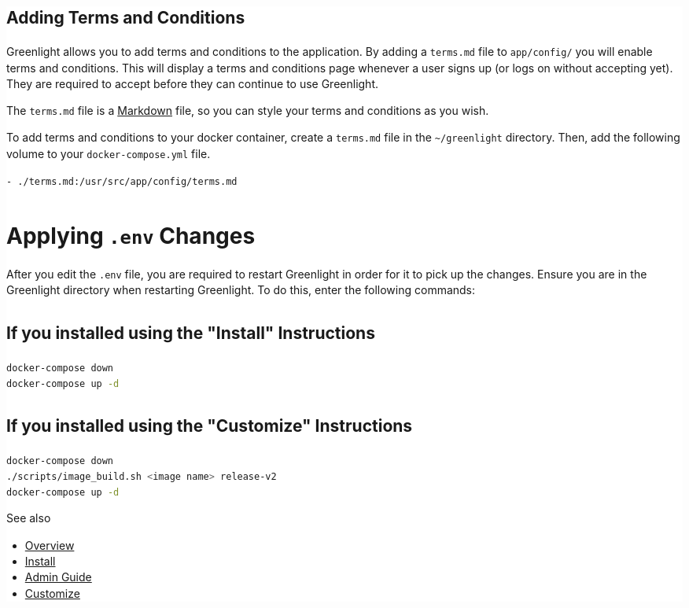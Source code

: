 ## Adding Terms and Conditions

Greenlight allows you to add terms and conditions to the application. By adding a `terms.md` file to `app/config/` you will enable terms and conditions. This will display a terms and conditions page whenever a user signs up (or logs on without accepting yet). They are required to accept before they can continue to use Greenlight.

The `terms.md` file is a [Markdown](https://github.com/adam-p/markdown-here/wiki/Markdown-Cheatsheet) file, so you can style your terms and conditions as you wish.

To add terms and conditions to your docker container, create a `terms.md` file in the `~/greenlight` directory. Then, add the following volume to your `docker-compose.yml` file.

`- ./terms.md:/usr/src/app/config/terms.md`

# Applying `.env` Changes

After you edit the `.env` file, you are required to restart Greenlight in order for it to pick up the changes.   Ensure you are in the Greenlight directory when restarting Greenlight. To do this, enter the following commands:

## If you installed using the "Install" Instructions
```bash
docker-compose down
docker-compose up -d
```

## If you installed using the "Customize" Instructions
```bash
docker-compose down
./scripts/image_build.sh <image name> release-v2
docker-compose up -d
```

See also
  * [Overview](/greenlight/gl-overview.html)
  * [Install](/greenlight/gl-install.html)
  * [Admin Guide](/greenlight/gl-admin.html)
  * [Customize](/greenlight/gl-customize.html)

